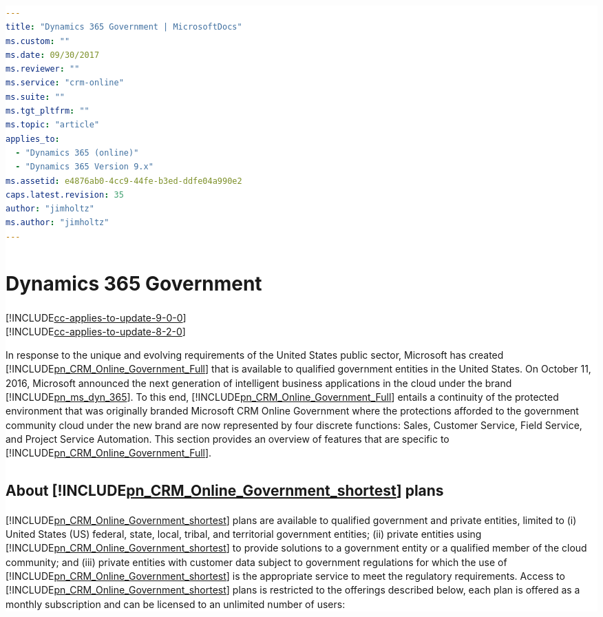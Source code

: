 ```yaml
---
title: "Dynamics 365 Government | MicrosoftDocs"
ms.custom: ""
ms.date: 09/30/2017
ms.reviewer: ""
ms.service: "crm-online"
ms.suite: ""
ms.tgt_pltfrm: ""
ms.topic: "article"
applies_to: 
  - "Dynamics 365 (online)"
  - "Dynamics 365 Version 9.x"
ms.assetid: e4876ab0-4cc9-44fe-b3ed-ddfe04a990e2
caps.latest.revision: 35
author: "jimholtz"
ms.author: "jimholtz"
---
```

# Dynamics 365 Government

[!INCLUDE[cc-applies-to-update-9-0-0](../../includes/cc_applies_to_update_9_0_0.md)]<br/>[!INCLUDE[cc-applies-to-update-8-2-0](../../includes/cc_applies_to_update_8_2_0.md)]

In response to the unique and evolving requirements of the United States public sector, Microsoft has created [!INCLUDE[pn_CRM_Online_Government_Full](../../includes/pn-crm-online-government-full.md)] that is available to qualified government entities in the United States. On October 11, 2016, Microsoft announced the next generation of intelligent business applications in the cloud under the brand [!INCLUDE[pn_ms_dyn_365](../../includes/pn-ms-dyn-365.md)]. To this end, [!INCLUDE[pn_CRM_Online_Government_Full](../../includes/pn-crm-online-government-full.md)] entails a continuity of the protected environment that was originally branded Microsoft CRM Online Government where the protections afforded to the government community cloud under the new brand are now represented by four discrete functions: Sales, Customer Service, Field Service, and Project Service Automation. This section provides an overview of features that are specific to [!INCLUDE[pn_CRM_Online_Government_Full](../../includes/pn-crm-online-government-full.md)].  
  
## About [!INCLUDE[pn_CRM_Online_Government_shortest](../../includes/pn-crm-online-government-shortest.md)] plans  
 [!INCLUDE[pn_CRM_Online_Government_shortest](../../includes/pn-crm-online-government-shortest.md)] plans are available to qualified government and private entities, limited to (i) United States (US) federal, state, local, tribal, and territorial government entities; (ii) private entities using [!INCLUDE[pn_CRM_Online_Government_shortest](../../includes/pn-crm-online-government-shortest.md)] to provide solutions to a government entity or a qualified member of the cloud community; and (iii) private entities with customer data subject to government regulations for which the use of [!INCLUDE[pn_CRM_Online_Government_shortest](../../includes/pn-crm-online-government-shortest.md)] is the appropriate service to meet the regulatory requirements. Access to [!INCLUDE[pn_CRM_Online_Government_shortest](../../includes/pn-crm-online-government-shortest.md)] plans is restricted to the offerings described below, each plan is offered as a monthly subscription and can be licensed to an unlimited number of users:  
  